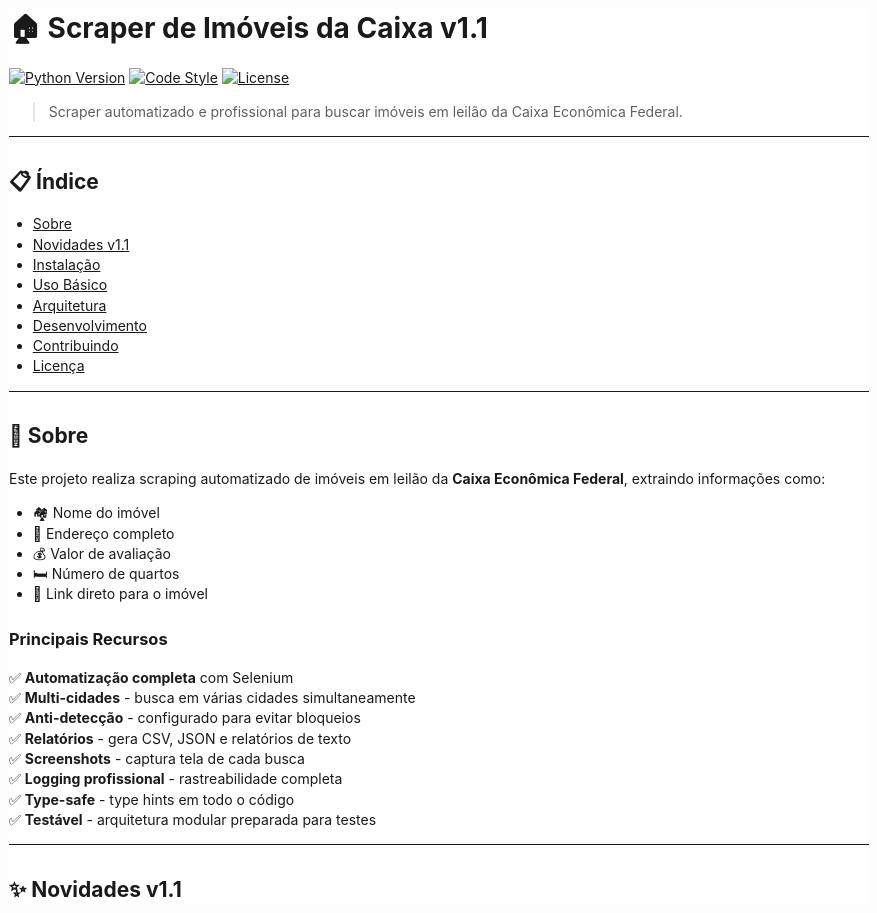 # 🏠 Scraper de Imóveis da Caixa v1.1

[![Python Version](https://img.shields.io/badge/python-3.10%2B-blue)](https://www.python.org/downloads/)
[![Code Style](https://img.shields.io/badge/code%20style-black-000000.svg)](https://github.com/psf/black)
[![License](https://img.shields.io/badge/license-MIT-green.svg)](LICENSE)

> Scraper automatizado e profissional para buscar imóveis em leilão da Caixa Econômica Federal.

---

## 📋 Índice

- [Sobre](#sobre)
- [Novidades v1.1](#novidades-v11)
- [Instalação](#instalação)
- [Uso Básico](#uso-básico)
- [Arquitetura](#arquitetura)
- [Desenvolvimento](#desenvolvimento)
- [Contribuindo](#contribuindo)
- [Licença](#licença)

---

## 🎯 Sobre

Este projeto realiza scraping automatizado de imóveis em leilão da **Caixa Econômica Federal**, extraindo informações como:

- 🏘️ Nome do imóvel
- 📍 Endereço completo
- 💰 Valor de avaliação
- 🛏️ Número de quartos
- 🔗 Link direto para o imóvel

### Principais Recursos

✅ **Automatização completa** com Selenium  
✅ **Multi-cidades** - busca em várias cidades simultaneamente  
✅ **Anti-detecção** - configurado para evitar bloqueios  
✅ **Relatórios** - gera CSV, JSON e relatórios de texto  
✅ **Screenshots** - captura tela de cada busca  
✅ **Logging profissional** - rastreabilidade completa  
✅ **Type-safe** - type hints em todo o código  
✅ **Testável** - arquitetura modular preparada para testes  

---

## ✨ Novidades v1.1
